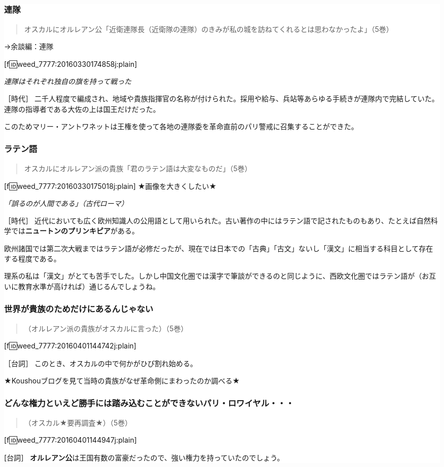 
### 連隊




>オスカルにオルレアン公「近衛連隊長（近衛隊の連隊）のきみが私の城を訪ねてくれるとは思わなかったよ」（5巻）

→余談編：連隊

[f:id:weed_7777:20160330174858j:plain]

_連隊はそれぞれ独自の旗を持って戦った_

［時代］
二千人程度で編成され、地域や貴族指揮官の名称が付けられた。採用や給与、兵站等あらゆる手続きが連隊内で完結していた。連隊の指導者である大佐の上は国王だけだった。

このためマリー・アントワネットは王権を使って各地の連隊委を革命直前のパリ警戒に召集することができた。


### ラテン語



>オスカルにオルレアン派の貴族「君のラテン語は大変なものだ」（5巻）

[f:id:weed_7777:20160330175018j:plain]
★画像を大きくしたい★

_「誤るのが人間である」（古代ローマ）_

［時代］
近代においても広く欧州知識人の公用語として用いられた。古い著作の中にはラテン語で記されたものもあり、たとえば自然科学では**ニュートンのプリンキピア**がある。

欧州諸国では第二次大戦まではラテン語が必修だったが、現在では日本での「古典」「古文」ないし「漢文」に相当する科目として存在する程度である。

理系の私は「漢文」がとても苦手でした。しかし中国文化圏では漢字で筆談ができるのと同じように、西欧文化圏ではラテン語が（お互いに教育水準が高ければ）通じるんでしょうね。


### 世界が貴族のためだけにあるんじゃない



>（オルレアン派の貴族がオスカルに言った）（5巻）

[f:id:weed_7777:20160401144742j:plain]

［台詞］
このとき、オスカルの中で何かがひび割れ始める。

★Koushouブログを見て当時の貴族がなぜ革命側にまわったのか調べる★


### どんな権力といえど勝手には踏み込むことができないパリ・ロワイヤル・・・


>（オスカル★要再調査★）（5巻）

[f:id:weed_7777:20160401144947j:plain]

[台詞］
**オルレアン公**は王国有数の富豪だったので、強い権力を持っていたのでしょう。

